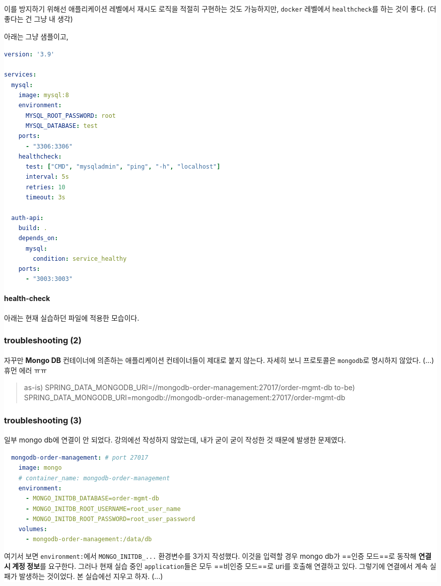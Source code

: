 이를 방지하기 위해선 애플리케이션 레벨에서 재시도 로직을 적절히 구현하는 것도 가능하지만, `docker` 레벨에서 `healthcheck`를 하는 것이 좋다. (더 좋다는 건 그냥 내 생각)

아래는 그냥 샘플이고, 
```yml
version: '3.9'

services:
  mysql:
    image: mysql:8
    environment:
      MYSQL_ROOT_PASSWORD: root
      MYSQL_DATABASE: test
    ports:
      - "3306:3306"
    healthcheck:
      test: ["CMD", "mysqladmin", "ping", "-h", "localhost"]
      interval: 5s
      retries: 10
      timeout: 3s

  auth-api:
    build: .
    depends_on:
      mysql:
        condition: service_healthy
    ports:
      - "3003:3003"

```

#### health-check
아래는 현재 실습하던 파일에 적용한 모습이다.
```yml

```

### troubleshooting (2)
자꾸만 **Mongo DB** 컨테이너에 의존하는 애플리케이션 컨테이너들이 제대로 붙지 않는다. 자세히 보니 프로토콜은 `mongodb`로 명시하지 않았다. (...) 휴먼 에러 ㅠㅠ
> as-is)
> SPRING_DATA_MONGODB_URI=//mongodb-order-management:27017/order-mgmt-db
> to-be)
> SPRING_DATA_MONGODB_URI=mongodb://mongodb-order-management:27017/order-mgmt-db

### troubleshooting (3)
일부 mongo db에 연결이 안 되었다. 강의에선 작성하지 않았는데, 내가 굳이 굳이 작성한 것 때문에 발생한 문제였다. 
```yml
  mongodb-order-management: # port 27017
    image: mongo
    # container_name: mongodb-order-management
    environment:
      - MONGO_INITDB_DATABASE=order-mgmt-db
      - MONGO_INITDB_ROOT_USERNAME=root_user_name
      - MONGO_INITDB_ROOT_PASSWORD=root_user_password
    volumes:
      - mongodb-order-management:/data/db
```
여기서 보면 `environment:`에서 `MONGO_INITDB_...` 환경변수를 3가지 작성했다. 이것을 입력할 경우 mongo db가 ==인증 모드==로 동작해 **연결 시 계정 정보**를 요구한다. 그러나 현재 실습 중인 `application`들은 모두 ==비인증 모드==로 uri를 호출해 연결하고 있다. 그렇기에 연결에서 계속 실패가 발생하는 것이었다. 본 실습에선 지우고 하자. (...)
